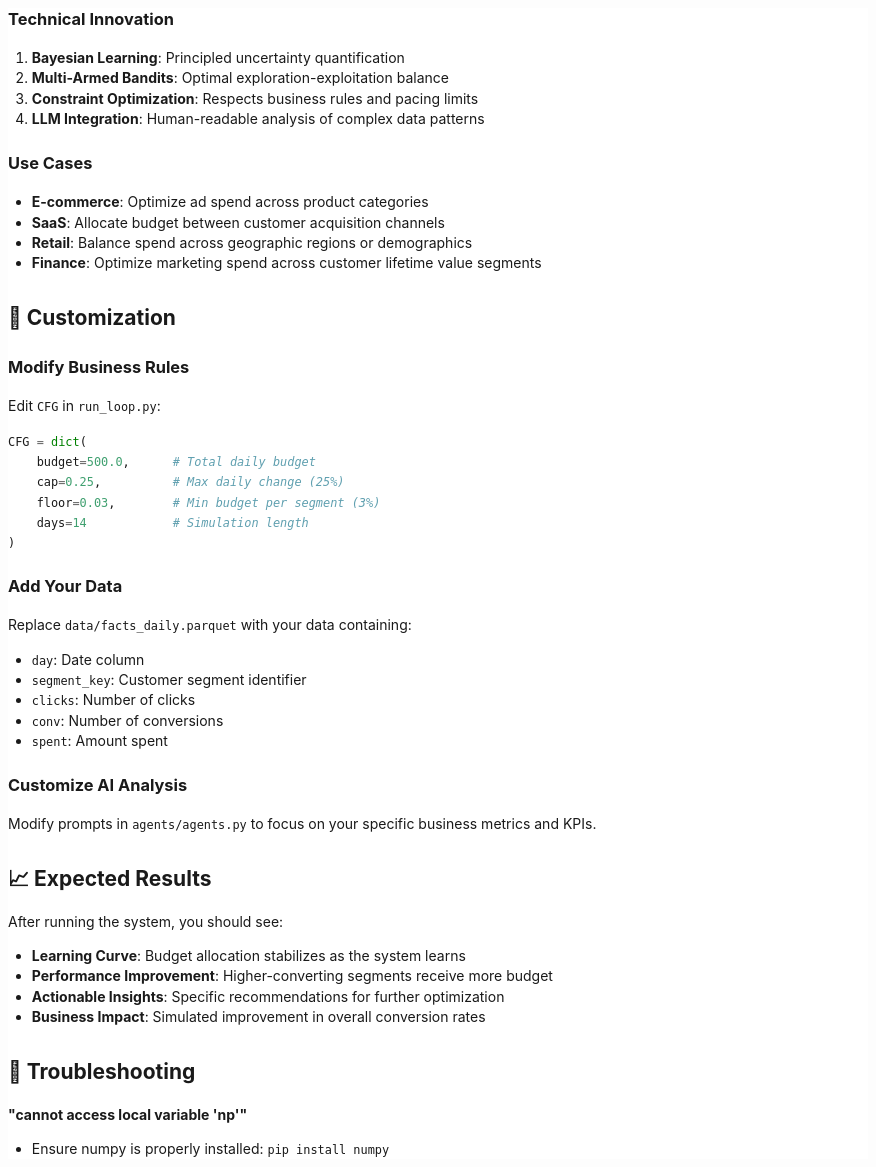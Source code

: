 ### Technical Innovation
1. **Bayesian Learning**: Principled uncertainty quantification
2. **Multi-Armed Bandits**: Optimal exploration-exploitation balance
3. **Constraint Optimization**: Respects business rules and pacing limits
4. **LLM Integration**: Human-readable analysis of complex data patterns

### Use Cases
- **E-commerce**: Optimize ad spend across product categories
- **SaaS**: Allocate budget between customer acquisition channels  
- **Retail**: Balance spend across geographic regions or demographics
- **Finance**: Optimize marketing spend across customer lifetime value segments

## 🔧 Customization

### Modify Business Rules
Edit `CFG` in `run_loop.py`:
```python
CFG = dict(
    budget=500.0,      # Total daily budget
    cap=0.25,          # Max daily change (25%)
    floor=0.03,        # Min budget per segment (3%)
    days=14            # Simulation length
)
```

### Add Your Data
Replace `data/facts_daily.parquet` with your data containing:
- `day`: Date column
- `segment_key`: Customer segment identifier  
- `clicks`: Number of clicks
- `conv`: Number of conversions
- `spent`: Amount spent

### Customize AI Analysis
Modify prompts in `agents/agents.py` to focus on your specific business metrics and KPIs.

## 📈 Expected Results

After running the system, you should see:
- **Learning Curve**: Budget allocation stabilizes as the system learns
- **Performance Improvement**: Higher-converting segments receive more budget
- **Actionable Insights**: Specific recommendations for further optimization
- **Business Impact**: Simulated improvement in overall conversion rates

## 🚨 Troubleshooting

**"cannot access local variable 'np'"**
- Ensure numpy is properly installed: `pip install numpy`
